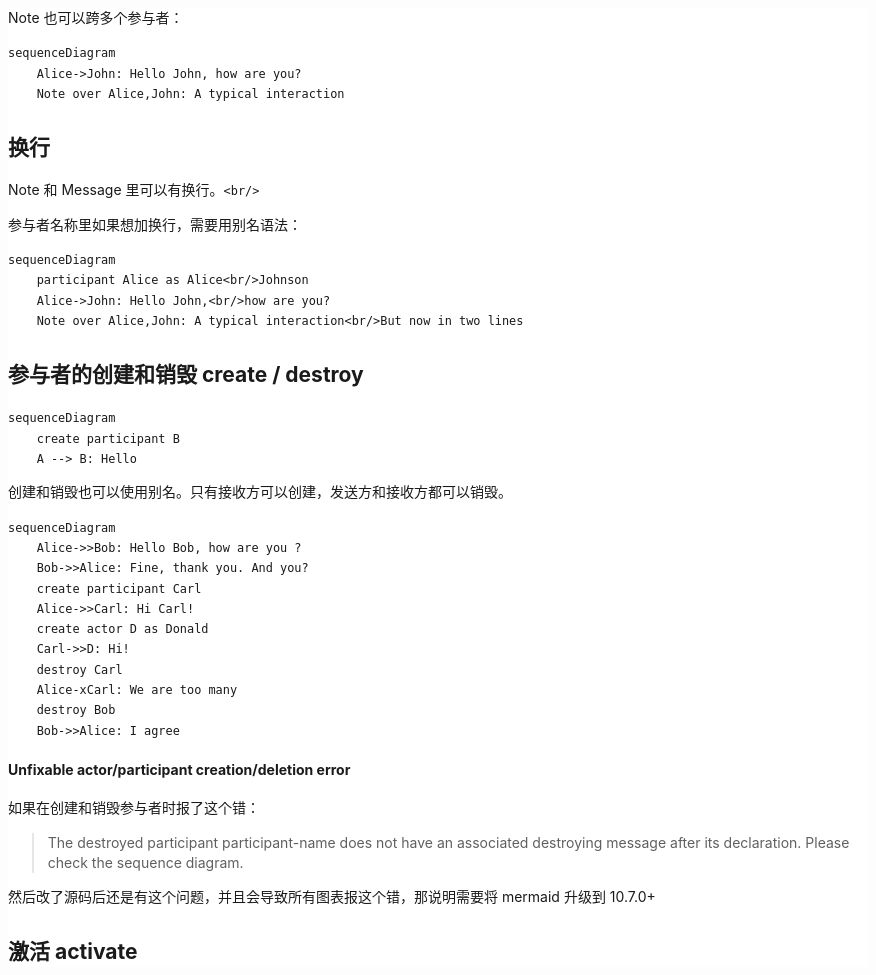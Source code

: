 Note 也可以跨多个参与者：

```mermaid
sequenceDiagram
    Alice->John: Hello John, how are you?
    Note over Alice,John: A typical interaction
```

## 换行

Note 和 Message 里可以有换行。`<br/>`

参与者名称里如果想加换行，需要用别名语法：

```mermaid
sequenceDiagram
    participant Alice as Alice<br/>Johnson
    Alice->John: Hello John,<br/>how are you?
    Note over Alice,John: A typical interaction<br/>But now in two lines
```

## 参与者的创建和销毁 create / destroy

```mermaid
sequenceDiagram
    create participant B
    A --> B: Hello
```

创建和销毁也可以使用别名。只有接收方可以创建，发送方和接收方都可以销毁。

```mermaid
sequenceDiagram
    Alice->>Bob: Hello Bob, how are you ?
    Bob->>Alice: Fine, thank you. And you?
    create participant Carl
    Alice->>Carl: Hi Carl!
    create actor D as Donald
    Carl->>D: Hi!
    destroy Carl
    Alice-xCarl: We are too many
    destroy Bob
    Bob->>Alice: I agree
```

#### Unfixable actor/participant creation/deletion error

如果在创建和销毁参与者时报了这个错：

> The destroyed participant participant-name does not have an associated destroying message after its declaration. Please check the sequence diagram.

然后改了源码后还是有这个问题，并且会导致所有图表报这个错，那说明需要将 mermaid 升级到 10.7.0+

## 激活 activate
